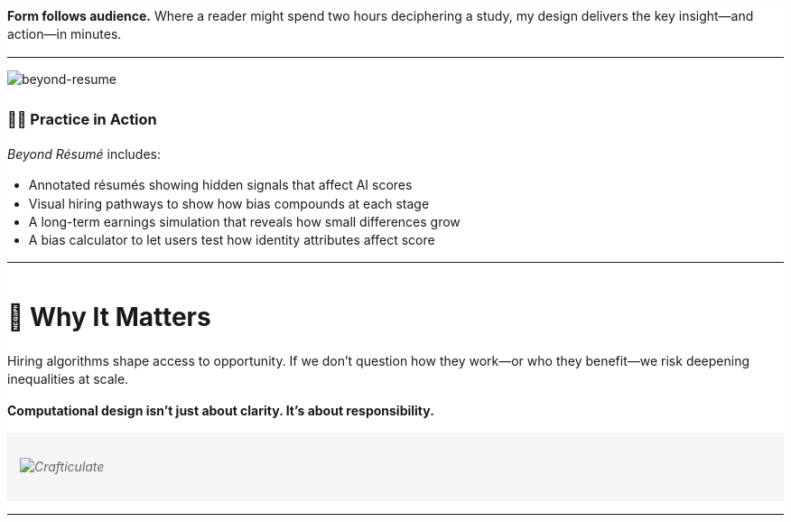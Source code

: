 <p><b>Form follows audience.</b> Where a reader might spend two hours deciphering a study, my design delivers the key insight—and action—in minutes.</p>

---
<img src="/img/2025/beyond-resume/website.gif" alt="beyond-resume" style="width: 100%;">

<h3><b>👐🏻 Practice in Action</b></h3>

<p><i>Beyond Résumé</i> includes:</p>
<ul>
  <li>Annotated résumés showing hidden signals that affect AI scores</li>
  <li>Visual hiring pathways to show how bias compounds at each stage</li>
  <li>A long-term earnings simulation that reveals how small differences grow</li>
  <li>A bias calculator to let users test how identity attributes affect score</li>
</ul>

---
<h1><b>🧶 Why It Matters</b></h1>

<p>Hiring algorithms shape access to opportunity. If we don’t question how they work—or who they benefit—we risk deepening inequalities at scale.</p>

<p><b>Computational design isn’t just about clarity. It’s about responsibility.</b></p>

<div style="background-color: #f5f5f5; padding: 1rem;">
<p style="font-style: italic; color: #666;"><img src="/img/2025/crafticulate/hiddennetwork.jpg" alt="Crafticulate" style="width: 100%;"></p>
</div>

---
